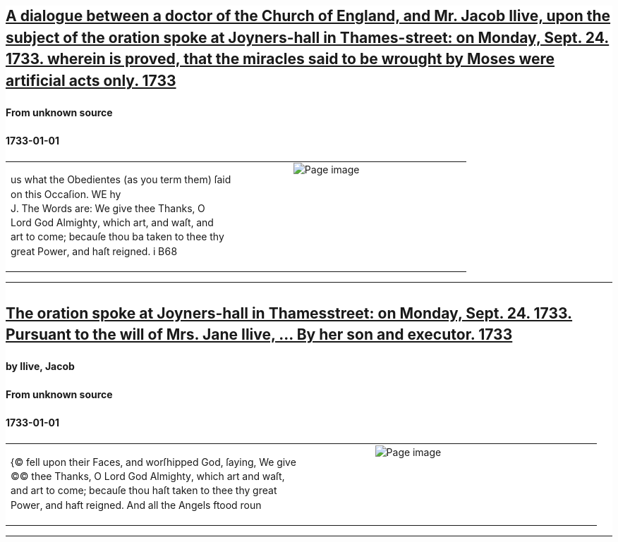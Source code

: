 
## [A dialogue between a doctor of the Church of England, and Mr. Jacob Ilive, upon the subject of the oration spoke at Joyners-hall in Thames-street: on Monday, Sept. 24. 1733. wherein is proved, that the miracles said to be wrought by Moses were artificial acts only.  1733](https://archive.org/details/bim_eighteenth-century_a-dialogue-between-a-doc_1733/page/n6/mode/1up?view=theater)

#### From unknown source

#### 1733-01-01

<table style="width: 100%;"><tr><td style="width: 50%">

  
us what the Obedientes (as you term them) ſaid  
on this Occaſion. WE hy  
J. The Words are: We give thee Thanks, O  
Lord God Almighty, which art, and waſt, and  
art to come; becauſe thou ba taken to thee thy  
great Power, and haſt reigned. i B68
</td><td style="width: 50%; max-height: 75%; margin: auto; display: block;">
<img alt="Page image" src="https://iiif.archive.org/image/iiif/2/bim_eighteenth-century_a-dialogue-between-a-doc_1733%2Fbim_eighteenth-century_a-dialogue-between-a-doc_1733_jp2.zip%2Fbim_eighteenth-century_a-dialogue-between-a-doc_1733_jp2%2Fbim_eighteenth-century_a-dialogue-between-a-doc_1733_0006.jp2/pct:13.599731363331095,69.97654417513682,68.40161182001343,13.61554786105216/!600,600/0/default.jpg"/>
</td>
</tr></table>

---

## [The oration spoke at Joyners-hall in Thamesstreet: on Monday, Sept. 24. 1733. Pursuant to the will of Mrs. Jane Ilive, ... By her son and executor.  1733](https://archive.org/details/bim_eighteenth-century_the-oration-spoke-at-joy_ilive-jacob_1733_0/page/n18/mode/1up?view=theater)

#### by Ilive, Jacob

#### From unknown source

#### 1733-01-01

<table style="width: 100%;"><tr><td style="width: 50%">

  
{© fell upon their Faces, and worſhipped God, ſaying, We give  
©© thee Thanks, O Lord God Almighty, which art and waſt,  
and art to come; becauſe thou haſt taken to thee thy great  
Power, and haft reigned. And all the Angels ftood roun
</td><td style="width: 50%; max-height: 75%; margin: auto; display: block;">
<img alt="Page image" src="https://iiif.archive.org/image/iiif/2/bim_eighteenth-century_the-oration-spoke-at-joy_ilive-jacob_1733_0%2Fbim_eighteenth-century_the-oration-spoke-at-joy_ilive-jacob_1733_0_jp2.zip%2Fbim_eighteenth-century_the-oration-spoke-at-joy_ilive-jacob_1733_0_jp2%2Fbim_eighteenth-century_the-oration-spoke-at-joy_ilive-jacob_1733_0_0018.jp2/pct:7.8478786546493735,65.7318376068376,68.69641679489997,6.343482905982906/!600,600/0/default.jpg"/>
</td>
</tr></table>

---